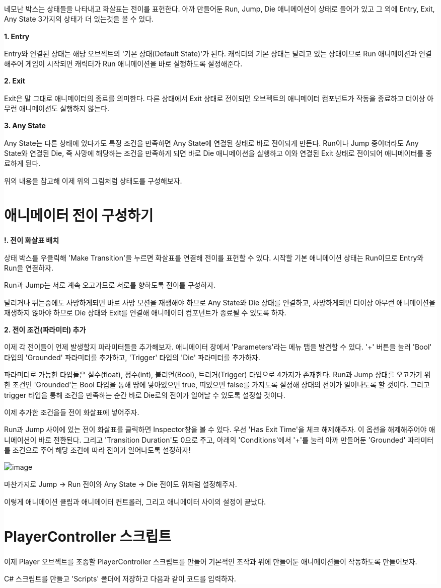  네모난 박스는 상태들을 나타내고 화살표는 전이를 표현한다. 아까 만들어둔 Run, Jump, Die 애니메이션이 상태로 들어가 있고 그 외에 Entry, Exit, Any State 3가지의 상태가 더 있는것을 볼 수 있다. 
 
 **1. Entry**
 
 Entry와 연결된 상태는 해당 오브젝트의 '기본 상태(Default State)'가 된다. 캐릭터의 기본 상태는 달리고 있는 상태이므로 Run 애니메이션과 연결해주어 게임이 시작되면 캐릭터가 Run 애니메이션을 바로 실행하도록 설정해준다.
 
 **2. Exit**
 
 Exit은 말 그대로 애니메이터의 종료를 의미한다. 다른 상태에서 Exit 상태로 전이되면 오브젝트의 애니메이터 컴포넌트가 작동을 종료하고 더이상 아무런 애니메이션도 실행하지 않는다. 
 
 **3. Any State**
 
 Any State는 다른 상태에 있다가도 특정 조건을 만족하면 Any State에 연결된 상태로 바로 전이되게 만든다. Run이나 Jump 중이더라도 Any State와 연결된 Die, 즉 사망에 해당하는 조건을 만족하게 되면 바로 Die 애니메이션을 실행하고 이와 연결된 Exit 상태로 전이되어 애니메이터를 종료하게 된다. 
 
위의 내용을 참고해 이제 위의 그림처럼 상태도를 구성해보자.

# 애니메이터 전이 구성하기

**!. 전이 화살표 배치**

상태 박스를 우클릭해 'Make Transition'을 누르면 화살표를 연결해 전이를 표현할 수 있다. 시작할 기본 애니메이션 상태는 Run이므로 Entry와 Run을 연결하자.

Run과 Jump는 서로 계속 오고가므로 서로를 향하도록 전이를 구성하자.

달리거나 뛰는중에도 사망하게되면 바로 사망 모션을 재생해야 하므로 Any State와 Die 상태를 연결하고, 사망하게되면 더이상 아무런 애니메이션을 재생하지 않아야 하므로 Die 상태와 Exit를 연결해 애니메이터 컴포넌트가 종료될 수 있도록 하자. 

**2. 전이 조건(파라미터) 추가**

이제 각 전이들이 언제 발생할지 파라미터들을 추가해보자. 애니메이터 창에서 'Parameters'라는 메뉴 탭을 발견할 수 있다. '+' 버튼을 눌러 'Bool' 타입의 'Grounded' 파라미터를 추가하고, 'Trigger' 타입의 'Die' 파라미터를 추가하자. 

파라미터로 가능한 타입들은 실수(float), 정수(int), 불리언(Bool), 트리거(Trigger) 타입으로 4가지가 존재한다. Run과 Jump 상태를 오고가기 위한 조건인 'Grounded'는 Bool 타입을 통해 땅에 닿아있으면 true, 떠있으면 false를 가지도록 설정해 상태의 전이가 일어나도록 할 것이다. 그리고 trigger 타입을 통해 조건을 만족하는 순간 바로 Die로의 전이가 일어날 수 있도록 설정할 것이다. 

이제 추가한 조건을들 전이 화살표에 넣어주자.

Run과 Jump 사이에 있는 전이 화살표를 클릭하면 Inspector창을 볼 수 있다. 우선 'Has Exit Time'을 체크 해제해주자. 이 옵션을 해제해주어야 애니메이션이 바로 전환된다. 그리고 'Transition Duration'도 0으로 주고, 아래의 'Conditions'에서 '+'를 눌러 아까 만들어둔 'Grounded' 파라미터를 조건으로 주어 해당 조건에 따라 전이가 일어나도록 설정하자!

![image](https://user-images.githubusercontent.com/68016394/160522270-3ed189d2-b3db-4ac2-8914-a4643e122c90.png)

마찬가지로 Jump -> Run 전이와 Any State -> Die 전이도 위처럼 설정해주자. 

이렇게 애니메이션 클립과 애니메이터 컨트롤러, 그리고 애니메이터 사이의 설정이 끝났다.

# PlayerController 스크립트

이제 Player 오브젝트를 조종할 PlayerController 스크립트를 만들어 기본적인 조작과 위에 만들어둔 애니메이션들이 작동하도록 만들어보자. 

C# 스크립트를 만들고 'Scripts' 폴더에 저장하고 다음과 같이 코드를 입력하자.

